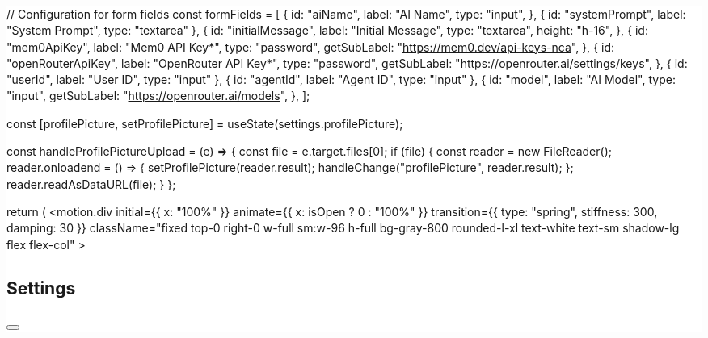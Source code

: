   // Configuration for form fields
  const formFields = [
    {
      id: "aiName",
      label: "AI Name",
      type: "input",
    },
    { id: "systemPrompt", label: "System Prompt", type: "textarea" },
    {
      id: "initialMessage",
      label: "Initial Message",
      type: "textarea",
      height: "h-16",
    },
    {
      id: "mem0ApiKey",
      label: "Mem0 API Key*",
      type: "password",
      getSubLabel: "https://mem0.dev/api-keys-nca",
    },
    {
      id: "openRouterApiKey",
      label: "OpenRouter API Key*",
      type: "password",
      getSubLabel: "https://openrouter.ai/settings/keys",
    },
    { id: "userId", label: "User ID", type: "input" },
    { id: "agentId", label: "Agent ID", type: "input" },
    {
      id: "model",
      label: "AI Model",
      type: "input",
      getSubLabel: "https://openrouter.ai/models",
    },
  ];

  const [profilePicture, setProfilePicture] = useState(settings.profilePicture);

  const handleProfilePictureUpload = (e) => {
    const file = e.target.files[0];
    if (file) {
      const reader = new FileReader();
      reader.onloadend = () => {
        setProfilePicture(reader.result);
        handleChange("profilePicture", reader.result);
      };
      reader.readAsDataURL(file);
    }
  };

  return (
    <motion.div
      initial={{ x: "100%" }}
      animate={{ x: isOpen ? 0 : "100%" }}
      transition={{ type: "spring", stiffness: 300, damping: 30 }}
      className="fixed top-0 right-0 w-full sm:w-96 h-full bg-gray-800 rounded-l-xl text-white text-sm shadow-lg flex flex-col"
    >
      <div className="px-4 py-2">
        <div className="flex justify-between items-center">
          <h2 className="text-lg font-semibold">Settings</h2>
          <Button variant="ghost" size="sm" onClick={onClose}>
            <X className="w-4 h-4" />
          </Button>
        </div>